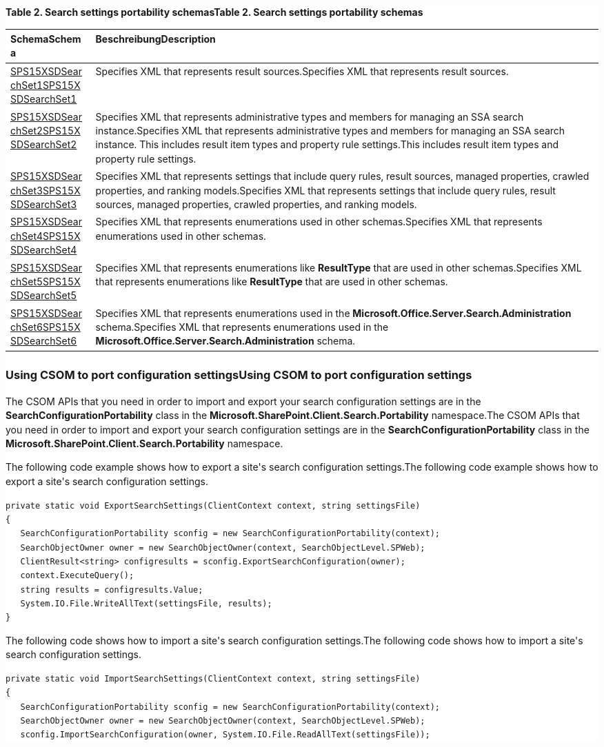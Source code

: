 <span data-ttu-id="e81fa-250">**Table 2. Search settings portability schemas**</span><span class="sxs-lookup"><span data-stu-id="e81fa-250">**Table 2. Search settings portability schemas**</span></span>

|<span data-ttu-id="e81fa-251">**Schema**</span><span class="sxs-lookup"><span data-stu-id="e81fa-251">**Schema**</span></span>|<span data-ttu-id="e81fa-252">**Beschreibung**</span><span class="sxs-lookup"><span data-stu-id="e81fa-252">**Description**</span></span>|
|:-----|:-----|
|[<span data-ttu-id="e81fa-253">SPS15XSDSearchSet1</span><span class="sxs-lookup"><span data-stu-id="e81fa-253">SPS15XSDSearchSet1</span></span>](http://msdn.microsoft.com/en-us/library/office/dn639116%28v=office.15%29.aspx)|<span data-ttu-id="e81fa-254">Specifies XML that represents result sources.</span><span class="sxs-lookup"><span data-stu-id="e81fa-254">Specifies XML that represents result sources.</span></span>|
|[<span data-ttu-id="e81fa-255">SPS15XSDSearchSet2</span><span class="sxs-lookup"><span data-stu-id="e81fa-255">SPS15XSDSearchSet2</span></span>](http://msdn.microsoft.com/en-us/library/office/dn639118%28v=office.15%29.aspx)|<span data-ttu-id="e81fa-256">Specifies XML that represents administrative types and members for managing an SSA search instance.</span><span class="sxs-lookup"><span data-stu-id="e81fa-256">Specifies XML that represents administrative types and members for managing an SSA search instance.</span></span> <span data-ttu-id="e81fa-257">This includes result item types and property rule settings.</span><span class="sxs-lookup"><span data-stu-id="e81fa-257">This includes result item types and property rule settings.</span></span>|
|[<span data-ttu-id="e81fa-258">SPS15XSDSearchSet3</span><span class="sxs-lookup"><span data-stu-id="e81fa-258">SPS15XSDSearchSet3</span></span>](http://msdn.microsoft.com/en-us/library/office/dn639120%28v=office.15%29.aspx)|<span data-ttu-id="e81fa-259">Specifies XML that represents settings that include query rules, result sources, managed properties, crawled properties, and ranking models.</span><span class="sxs-lookup"><span data-stu-id="e81fa-259">Specifies XML that represents settings that include query rules, result sources, managed properties, crawled properties, and ranking models.</span></span>|
|[<span data-ttu-id="e81fa-260">SPS15XSDSearchSet4</span><span class="sxs-lookup"><span data-stu-id="e81fa-260">SPS15XSDSearchSet4</span></span>](http://msdn.microsoft.com/en-us/library/office/dn639117%28v=office.15%29.aspx)|<span data-ttu-id="e81fa-261">Specifies XML that represents enumerations used in other schemas.</span><span class="sxs-lookup"><span data-stu-id="e81fa-261">Specifies XML that represents enumerations used in other schemas.</span></span>|
|[<span data-ttu-id="e81fa-262">SPS15XSDSearchSet5</span><span class="sxs-lookup"><span data-stu-id="e81fa-262">SPS15XSDSearchSet5</span></span>](http://msdn.microsoft.com/en-us/library/office/dn639119%28v=office.15%29.aspx)|<span data-ttu-id="e81fa-263">Specifies XML that represents enumerations like  **ResultType** that are used in other schemas.</span><span class="sxs-lookup"><span data-stu-id="e81fa-263">Specifies XML that represents enumerations like  **ResultType** that are used in other schemas.</span></span>|
|[<span data-ttu-id="e81fa-264">SPS15XSDSearchSet6</span><span class="sxs-lookup"><span data-stu-id="e81fa-264">SPS15XSDSearchSet6</span></span>](http://msdn.microsoft.com/en-us/library/office/dn639115%28v=office.15%29.aspx)|<span data-ttu-id="e81fa-265">Specifies XML that represents enumerations used in the  **Microsoft.Office.Server.Search.Administration** schema.</span><span class="sxs-lookup"><span data-stu-id="e81fa-265">Specifies XML that represents enumerations used in the  **Microsoft.Office.Server.Search.Administration** schema.</span></span>|

### <a name="using-csom-to-port-configuration-settings"></a><span data-ttu-id="e81fa-266">Using CSOM to port configuration settings</span><span class="sxs-lookup"><span data-stu-id="e81fa-266">Using CSOM to port configuration settings</span></span>

<span data-ttu-id="e81fa-267">The CSOM APIs that you need in order to import and export your search configuration settings are in the  **SearchConfigurationPortability** class in the **Microsoft.SharePoint.Client.Search.Portability** namespace.</span><span class="sxs-lookup"><span data-stu-id="e81fa-267">The CSOM APIs that you need in order to import and export your search configuration settings are in the  **SearchConfigurationPortability** class in the **Microsoft.SharePoint.Client.Search.Portability** namespace.</span></span>

<span data-ttu-id="e81fa-268">The following code example shows how to export a site's search configuration settings.</span><span class="sxs-lookup"><span data-stu-id="e81fa-268">The following code example shows how to export a site's search configuration settings.</span></span>

```
private static void ExportSearchSettings(ClientContext context, string settingsFile)
{
   SearchConfigurationPortability sconfig = new SearchConfigurationPortability(context);
   SearchObjectOwner owner = new SearchObjectOwner(context, SearchObjectLevel.SPWeb);
   ClientResult<string> configresults = sconfig.ExportSearchConfiguration(owner);
   context.ExecuteQuery();
   string results = configresults.Value;
   System.IO.File.WriteAllText(settingsFile, results);
}
```

<span data-ttu-id="e81fa-269">The following code shows how to import a site's search configuration settings.</span><span class="sxs-lookup"><span data-stu-id="e81fa-269">The following code shows how to import a site's search configuration settings.</span></span>

```
private static void ImportSearchSettings(ClientContext context, string settingsFile)
{
   SearchConfigurationPortability sconfig = new SearchConfigurationPortability(context);
   SearchObjectOwner owner = new SearchObjectOwner(context, SearchObjectLevel.SPWeb);
   sconfig.ImportSearchConfiguration(owner, System.IO.File.ReadAllText(settingsFile));
```